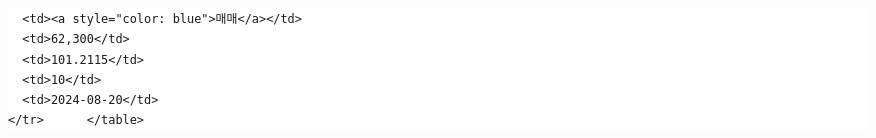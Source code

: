      <td><a style="color: blue">매매</a></td>
      <td>62,300</td>
      <td>101.2115</td>
      <td>10</td>
      <td>2024-08-20</td>
    </tr>      </table>
    

